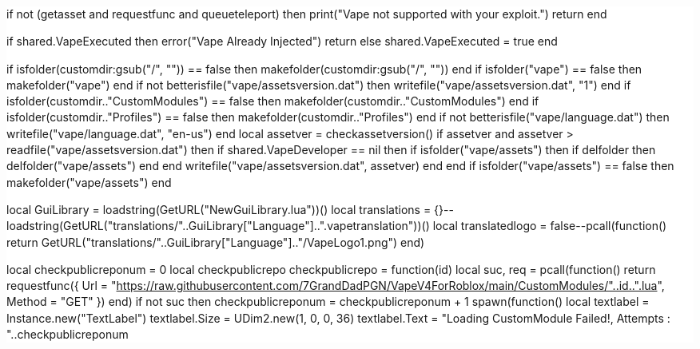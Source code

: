 if not (getasset and requestfunc and queueteleport) then
	print("Vape not supported with your exploit.")
	return
end

if shared.VapeExecuted then
	error("Vape Already Injected")
	return
else
	shared.VapeExecuted = true
end

if isfolder(customdir:gsub("/", "")) == false then
	makefolder(customdir:gsub("/", ""))
end
if isfolder("vape") == false then
	makefolder("vape")
end
if not betterisfile("vape/assetsversion.dat") then
	writefile("vape/assetsversion.dat", "1")
end
if isfolder(customdir.."CustomModules") == false then
	makefolder(customdir.."CustomModules")
end
if isfolder(customdir.."Profiles") == false then
	makefolder(customdir.."Profiles")
end
if not betterisfile("vape/language.dat") then
	writefile("vape/language.dat", "en-us")
end
local assetver = checkassetversion()
if assetver and assetver > readfile("vape/assetsversion.dat") then
	if shared.VapeDeveloper == nil then
		if isfolder("vape/assets") then
			if delfolder then
				delfolder("vape/assets")
			end
		end
		writefile("vape/assetsversion.dat", assetver)
	end
end
if isfolder("vape/assets") == false then
	makefolder("vape/assets")
end

local GuiLibrary = loadstring(GetURL("NewGuiLibrary.lua"))()
local translations = {}--loadstring(GetURL("translations/"..GuiLibrary["Language"]..".vapetranslation"))()
local translatedlogo = false--pcall(function() return GetURL("translations/"..GuiLibrary["Language"].."/VapeLogo1.png") end)

local checkpublicreponum = 0
local checkpublicrepo
checkpublicrepo = function(id)
	local suc, req = pcall(function() return requestfunc({
		Url = "https://raw.githubusercontent.com/7GrandDadPGN/VapeV4ForRoblox/main/CustomModules/"..id..".lua",
		Method = "GET"
	}) end)
	if not suc then
		checkpublicreponum = checkpublicreponum + 1
		spawn(function()
			local textlabel = Instance.new("TextLabel")
			textlabel.Size = UDim2.new(1, 0, 0, 36)
			textlabel.Text = "Loading CustomModule Failed!, Attempts : "..checkpublicreponum